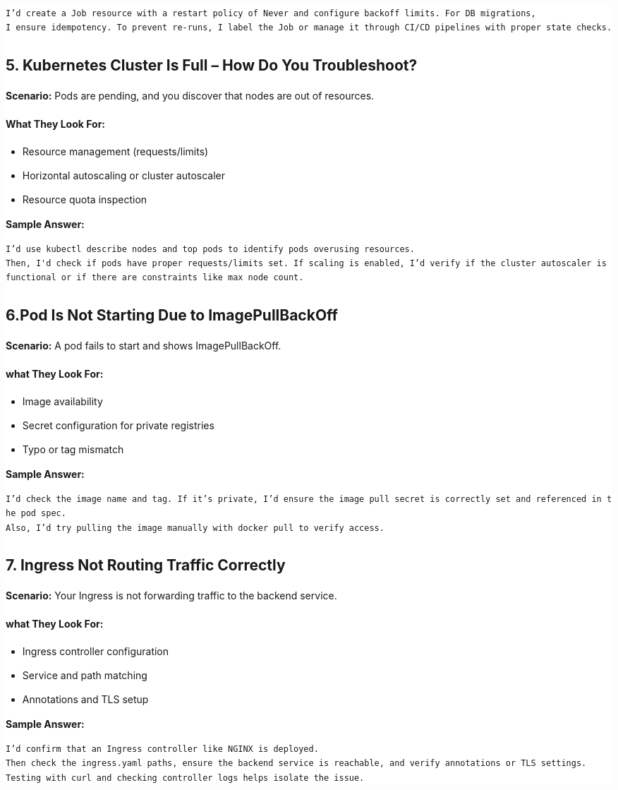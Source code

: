     I’d create a Job resource with a restart policy of Never and configure backoff limits. For DB migrations, 
    I ensure idempotency. To prevent re-runs, I label the Job or manage it through CI/CD pipelines with proper state checks.

## 5. Kubernetes Cluster Is Full – How Do You Troubleshoot?
**Scenario:**
Pods are pending, and you discover that nodes are out of resources.

#### What They Look For:

-   Resource management (requests/limits)

-   Horizontal autoscaling or cluster autoscaler

-   Resource quota inspection

**Sample Answer:**

    I’d use kubectl describe nodes and top pods to identify pods overusing resources. 
    Then, I'd check if pods have proper requests/limits set. If scaling is enabled, I’d verify if the cluster autoscaler is functional or if there are constraints like max node count.

## 6.Pod Is Not Starting Due to ImagePullBackOff
**Scenario:**
A pod fails to start and shows ImagePullBackOff.

#### what They Look For:

-   Image availability
    
-   Secret configuration for private registries

-   Typo or tag mismatch

**Sample Answer:**

    I’d check the image name and tag. If it’s private, I’d ensure the image pull secret is correctly set and referenced in the pod spec. 
    Also, I’d try pulling the image manually with docker pull to verify access.

## 7. Ingress Not Routing Traffic Correctly
**Scenario:**
Your Ingress is not forwarding traffic to the backend service.

#### what They Look For:

-   Ingress controller configuration

-   Service and path matching

-   Annotations and TLS setup

**Sample Answer:**
    
    I’d confirm that an Ingress controller like NGINX is deployed. 
    Then check the ingress.yaml paths, ensure the backend service is reachable, and verify annotations or TLS settings. 
    Testing with curl and checking controller logs helps isolate the issue.
